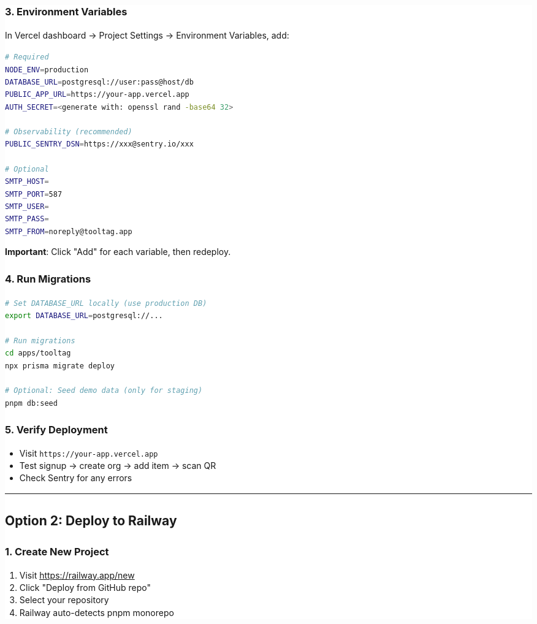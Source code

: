 ### 3. Environment Variables

In Vercel dashboard → Project Settings → Environment Variables, add:

```bash
# Required
NODE_ENV=production
DATABASE_URL=postgresql://user:pass@host/db
PUBLIC_APP_URL=https://your-app.vercel.app
AUTH_SECRET=<generate with: openssl rand -base64 32>

# Observability (recommended)
PUBLIC_SENTRY_DSN=https://xxx@sentry.io/xxx

# Optional
SMTP_HOST=
SMTP_PORT=587
SMTP_USER=
SMTP_PASS=
SMTP_FROM=noreply@tooltag.app
```

**Important**: Click "Add" for each variable, then redeploy.

### 4. Run Migrations

```bash
# Set DATABASE_URL locally (use production DB)
export DATABASE_URL=postgresql://...

# Run migrations
cd apps/tooltag
npx prisma migrate deploy

# Optional: Seed demo data (only for staging)
pnpm db:seed
```

### 5. Verify Deployment

- Visit `https://your-app.vercel.app`
- Test signup → create org → add item → scan QR
- Check Sentry for any errors

---

## Option 2: Deploy to Railway

### 1. Create New Project

1. Visit https://railway.app/new
2. Click "Deploy from GitHub repo"
3. Select your repository
4. Railway auto-detects pnpm monorepo
